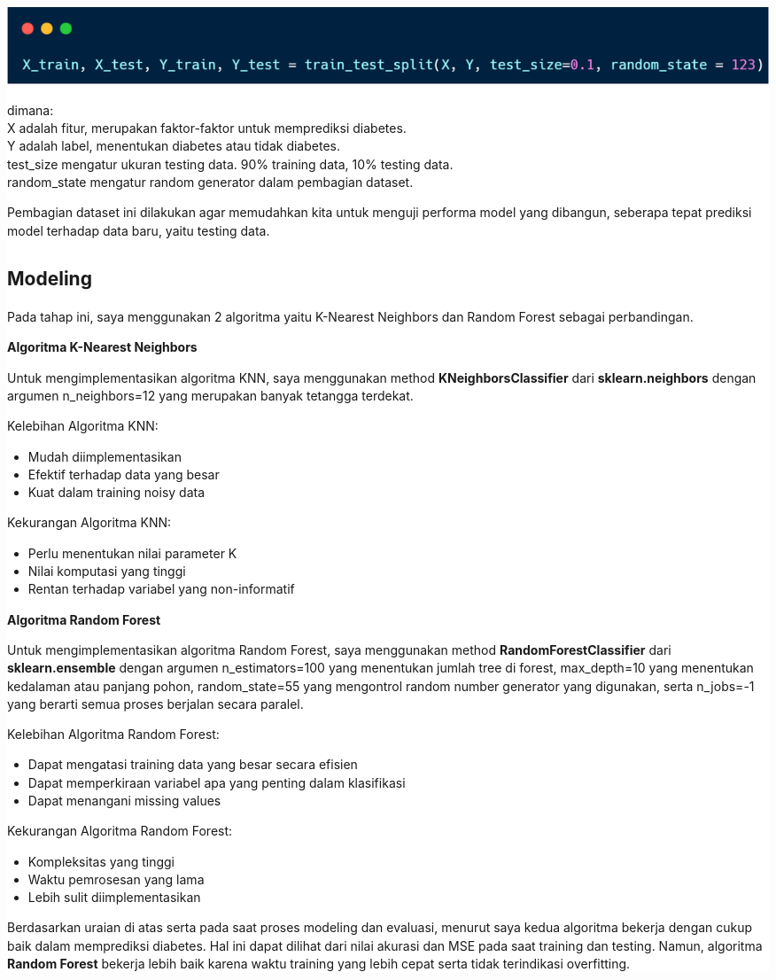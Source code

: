 ![Train Test Split](https://github.com/ricky-alan/dicoding-ml-terapan/blob/main/S1_Predictive_Analytic/image/train_test_split.png?raw=True)
 
dimana:  
X adalah fitur, merupakan faktor-faktor untuk memprediksi diabetes.  
Y adalah label, menentukan diabetes atau tidak diabetes.  
test_size mengatur ukuran testing data. 90% training data, 10% testing data.  
random_state mengatur random generator dalam pembagian dataset.
 
Pembagian dataset ini dilakukan agar memudahkan kita untuk menguji performa model yang dibangun, seberapa tepat prediksi model terhadap data baru, yaitu testing data.
 
## Modeling
Pada tahap ini, saya menggunakan 2 algoritma yaitu K-Nearest Neighbors dan Random Forest sebagai perbandingan.
 
**Algoritma K-Nearest Neighbors**
 
Untuk mengimplementasikan algoritma KNN, saya menggunakan method **KNeighborsClassifier** dari **sklearn.neighbors** dengan argumen n_neighbors=12 yang merupakan banyak tetangga terdekat.
 
Kelebihan Algoritma KNN:  
- Mudah diimplementasikan
- Efektif terhadap data yang besar
- Kuat dalam training noisy data
 
Kekurangan Algoritma KNN:
- Perlu menentukan nilai parameter K
- Nilai komputasi yang tinggi
- Rentan terhadap variabel yang non-informatif
 
**Algoritma Random Forest**
 
Untuk mengimplementasikan algoritma Random Forest, saya menggunakan method **RandomForestClassifier** dari **sklearn.ensemble** dengan argumen n_estimators=100 yang menentukan jumlah tree di forest, max_depth=10 yang menentukan kedalaman atau panjang pohon, random_state=55 yang mengontrol random number generator yang digunakan, serta n_jobs=-1 yang berarti semua proses berjalan secara paralel.
 
Kelebihan Algoritma Random Forest:  
- Dapat mengatasi training data yang besar secara efisien
- Dapat memperkiraan variabel apa yang penting dalam klasifikasi
- Dapat menangani missing values
 
Kekurangan Algoritma Random Forest:
- Kompleksitas yang tinggi
- Waktu pemrosesan yang lama
- Lebih sulit diimplementasikan
 
Berdasarkan uraian di atas serta pada saat proses modeling dan evaluasi, menurut saya kedua algoritma bekerja dengan cukup baik dalam memprediksi diabetes. Hal ini dapat dilihat dari nilai akurasi dan MSE pada saat training dan testing. Namun, algoritma **Random Forest** bekerja lebih baik karena waktu training yang lebih cepat serta tidak terindikasi overfitting.
 
